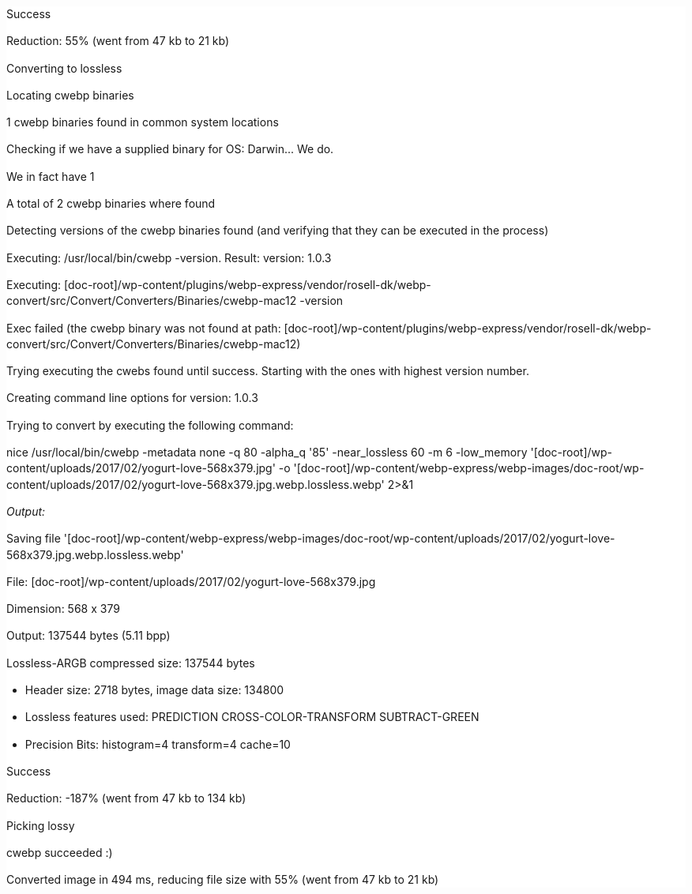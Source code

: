 Success

Reduction: 55% (went from 47 kb to 21 kb)


Converting to lossless

Locating cwebp binaries

1 cwebp binaries found in common system locations

Checking if we have a supplied binary for OS: Darwin... We do.

We in fact have 1

A total of 2 cwebp binaries where found

Detecting versions of the cwebp binaries found (and verifying that they can be executed in the process)

Executing: /usr/local/bin/cwebp -version. Result: version: 1.0.3

Executing: [doc-root]/wp-content/plugins/webp-express/vendor/rosell-dk/webp-convert/src/Convert/Converters/Binaries/cwebp-mac12 -version

Exec failed (the cwebp binary was not found at path: [doc-root]/wp-content/plugins/webp-express/vendor/rosell-dk/webp-convert/src/Convert/Converters/Binaries/cwebp-mac12)

Trying executing the cwebs found until success. Starting with the ones with highest version number.

Creating command line options for version: 1.0.3

Trying to convert by executing the following command:

nice /usr/local/bin/cwebp -metadata none -q 80 -alpha_q '85' -near_lossless 60 -m 6 -low_memory '[doc-root]/wp-content/uploads/2017/02/yogurt-love-568x379.jpg' -o '[doc-root]/wp-content/webp-express/webp-images/doc-root/wp-content/uploads/2017/02/yogurt-love-568x379.jpg.webp.lossless.webp' 2>&1


*Output:* 

Saving file '[doc-root]/wp-content/webp-express/webp-images/doc-root/wp-content/uploads/2017/02/yogurt-love-568x379.jpg.webp.lossless.webp'

File:      [doc-root]/wp-content/uploads/2017/02/yogurt-love-568x379.jpg

Dimension: 568 x 379

Output:    137544 bytes (5.11 bpp)

Lossless-ARGB compressed size: 137544 bytes

  * Header size: 2718 bytes, image data size: 134800

  * Lossless features used: PREDICTION CROSS-COLOR-TRANSFORM SUBTRACT-GREEN

  * Precision Bits: histogram=4 transform=4 cache=10


Success

Reduction: -187% (went from 47 kb to 134 kb)


Picking lossy

cwebp succeeded :)


Converted image in 494 ms, reducing file size with 55% (went from 47 kb to 21 kb)

